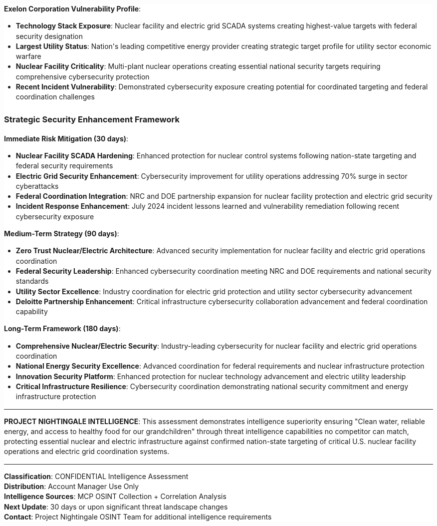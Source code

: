 **Exelon Corporation Vulnerability Profile**:
- **Technology Stack Exposure**: Nuclear facility and electric grid SCADA systems creating highest-value targets with federal security designation
- **Largest Utility Status**: Nation's leading competitive energy provider creating strategic target profile for utility sector economic warfare
- **Nuclear Facility Criticality**: Multi-plant nuclear operations creating essential national security targets requiring comprehensive cybersecurity protection
- **Recent Incident Vulnerability**: Demonstrated cybersecurity exposure creating potential for coordinated targeting and federal coordination challenges

### Strategic Security Enhancement Framework

**Immediate Risk Mitigation (30 days)**:
- **Nuclear Facility SCADA Hardening**: Enhanced protection for nuclear control systems following nation-state targeting and federal security requirements
- **Electric Grid Security Enhancement**: Cybersecurity improvement for utility operations addressing 70% surge in sector cyberattacks
- **Federal Coordination Integration**: NRC and DOE partnership expansion for nuclear facility protection and electric grid security
- **Incident Response Enhancement**: July 2024 incident lessons learned and vulnerability remediation following recent cybersecurity exposure

**Medium-Term Strategy (90 days)**:
- **Zero Trust Nuclear/Electric Architecture**: Advanced security implementation for nuclear facility and electric grid operations coordination
- **Federal Security Leadership**: Enhanced cybersecurity coordination meeting NRC and DOE requirements and national security standards
- **Utility Sector Excellence**: Industry coordination for electric grid protection and utility sector cybersecurity advancement
- **Deloitte Partnership Enhancement**: Critical infrastructure cybersecurity collaboration advancement and federal coordination capability

**Long-Term Framework (180 days)**:
- **Comprehensive Nuclear/Electric Security**: Industry-leading cybersecurity for nuclear facility and electric grid operations coordination
- **National Energy Security Excellence**: Advanced coordination for federal requirements and nuclear infrastructure protection
- **Innovation Security Platform**: Enhanced protection for nuclear technology advancement and electric utility leadership
- **Critical Infrastructure Resilience**: Cybersecurity coordination demonstrating national security commitment and energy infrastructure protection

---

**PROJECT NIGHTINGALE INTELLIGENCE**: This assessment demonstrates intelligence superiority ensuring "Clean water, reliable energy, and access to healthy food for our grandchildren" through threat intelligence capabilities no competitor can match, protecting essential nuclear and electric infrastructure against confirmed nation-state targeting of critical U.S. nuclear facility operations and electric grid coordination systems.

---

**Classification**: CONFIDENTIAL Intelligence Assessment  
**Distribution**: Account Manager Use Only  
**Intelligence Sources**: MCP OSINT Collection + Correlation Analysis  
**Next Update**: 30 days or upon significant threat landscape changes  
**Contact**: Project Nightingale OSINT Team for additional intelligence requirements